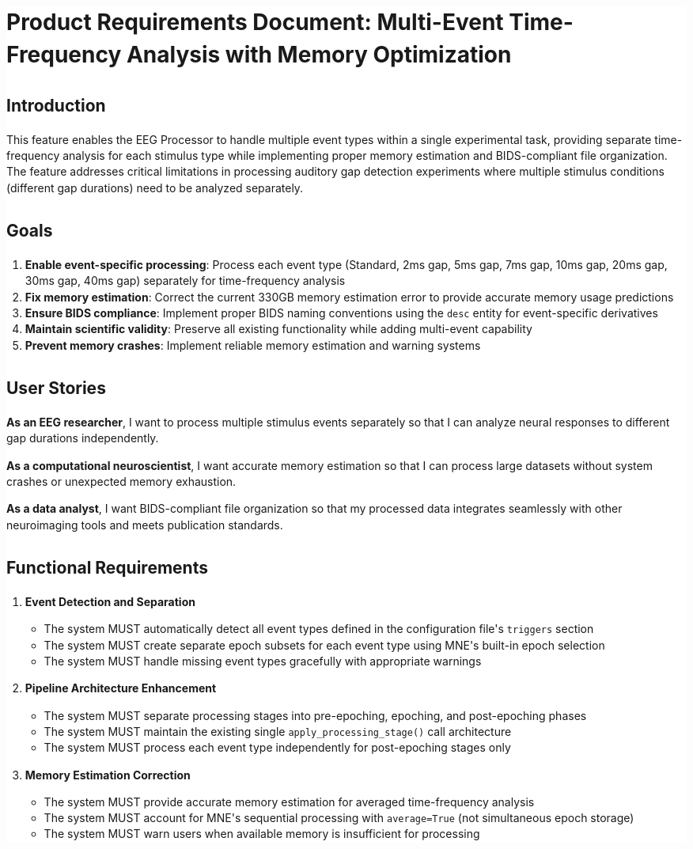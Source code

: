 # Product Requirements Document: Multi-Event Time-Frequency Analysis with Memory Optimization

## Introduction

This feature enables the EEG Processor to handle multiple event types within a single experimental task, providing separate time-frequency analysis for each stimulus type while implementing proper memory estimation and BIDS-compliant file organization. The feature addresses critical limitations in processing auditory gap detection experiments where multiple stimulus conditions (different gap durations) need to be analyzed separately.

## Goals

1. **Enable event-specific processing**: Process each event type (Standard, 2ms gap, 5ms gap, 7ms gap, 10ms gap, 20ms gap, 30ms gap, 40ms gap) separately for time-frequency analysis
2. **Fix memory estimation**: Correct the current 330GB memory estimation error to provide accurate memory usage predictions
3. **Ensure BIDS compliance**: Implement proper BIDS naming conventions using the `desc` entity for event-specific derivatives
4. **Maintain scientific validity**: Preserve all existing functionality while adding multi-event capability
5. **Prevent memory crashes**: Implement reliable memory estimation and warning systems

## User Stories

**As an EEG researcher**, I want to process multiple stimulus events separately so that I can analyze neural responses to different gap durations independently.

**As a computational neuroscientist**, I want accurate memory estimation so that I can process large datasets without system crashes or unexpected memory exhaustion.

**As a data analyst**, I want BIDS-compliant file organization so that my processed data integrates seamlessly with other neuroimaging tools and meets publication standards.

## Functional Requirements

1. **Event Detection and Separation**
   - The system MUST automatically detect all event types defined in the configuration file's `triggers` section
   - The system MUST create separate epoch subsets for each event type using MNE's built-in epoch selection
   - The system MUST handle missing event types gracefully with appropriate warnings

2. **Pipeline Architecture Enhancement**
   - The system MUST separate processing stages into pre-epoching, epoching, and post-epoching phases
   - The system MUST maintain the existing single `apply_processing_stage()` call architecture
   - The system MUST process each event type independently for post-epoching stages only

3. **Memory Estimation Correction**
   - The system MUST provide accurate memory estimation for averaged time-frequency analysis
   - The system MUST account for MNE's sequential processing with `average=True` (not simultaneous epoch storage)
   - The system MUST warn users when available memory is insufficient for processing
